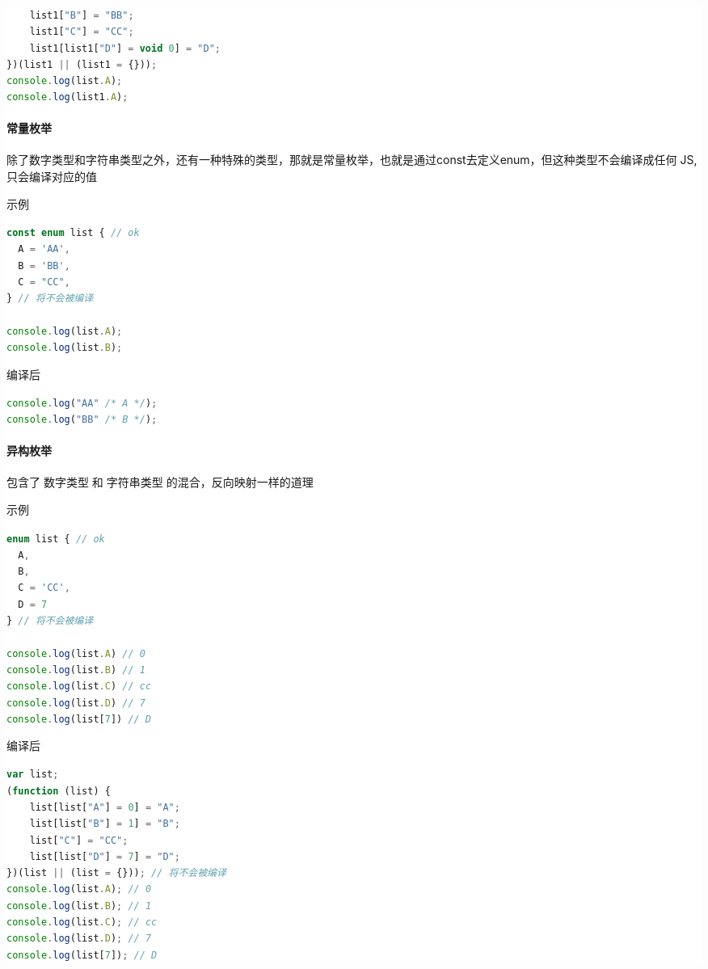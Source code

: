 ```js
    list1["B"] = "BB";
    list1["C"] = "CC";
    list1[list1["D"] = void 0] = "D";
})(list1 || (list1 = {}));
console.log(list.A);
console.log(list1.A);
```


#### 常量枚举
除了数字类型和字符串类型之外，还有一种特殊的类型，那就是常量枚举，也就是通过const去定义enum，但这种类型不会编译成任何 JS,只会编译对应的值

示例
```ts
const enum list { // ok
  A = 'AA',
  B = 'BB',
  C = "CC",
} // 将不会被编译

console.log(list.A);
console.log(list.B);
```
编译后
```js
console.log("AA" /* A */);
console.log("BB" /* B */);
```
#### 异构枚举

包含了 数字类型 和 字符串类型 的混合，反向映射一样的道理

示例
```ts
enum list { // ok
  A,
  B,
  C = 'CC',
  D = 7
} // 将不会被编译

console.log(list.A) // 0
console.log(list.B) // 1
console.log(list.C) // cc
console.log(list.D) // 7
console.log(list[7]) // D

```
编译后
```js
var list;
(function (list) {
    list[list["A"] = 0] = "A";
    list[list["B"] = 1] = "B";
    list["C"] = "CC";
    list[list["D"] = 7] = "D";
})(list || (list = {})); // 将不会被编译
console.log(list.A); // 0
console.log(list.B); // 1
console.log(list.C); // cc
console.log(list.D); // 7
console.log(list[7]); // D
```
